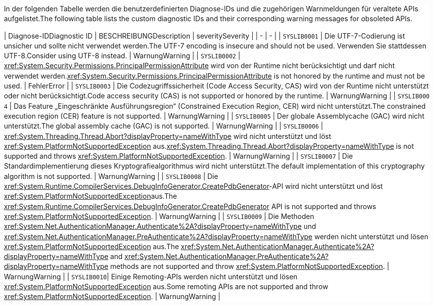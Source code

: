 <span data-ttu-id="73050-111">In der folgenden Tabelle werden die benutzerdefinierten Diagnose-IDs und die zugehörigen Warnmeldungen für veraltete APIs aufgelistet.</span><span class="sxs-lookup"><span data-stu-id="73050-111">The following table lists the custom diagnostic IDs and their corresponding warning messages for obsoleted APIs.</span></span>

| <span data-ttu-id="73050-112">Diagnose-ID</span><span class="sxs-lookup"><span data-stu-id="73050-112">Diagnostic ID</span></span> | <span data-ttu-id="73050-113">BESCHREIBUNG</span><span class="sxs-lookup"><span data-stu-id="73050-113">Description</span></span> | <span data-ttu-id="73050-114">severity</span><span class="sxs-lookup"><span data-stu-id="73050-114">Severity</span></span> |
| - | - |
| `SYSLIB0001` | <span data-ttu-id="73050-115">Die UTF-7-Codierung ist unsicher und sollte nicht verwendet werden.</span><span class="sxs-lookup"><span data-stu-id="73050-115">The UTF-7 encoding is insecure and should not be used.</span></span> <span data-ttu-id="73050-116">Verwenden Sie stattdessen UTF-8.</span><span class="sxs-lookup"><span data-stu-id="73050-116">Consider using UTF-8 instead.</span></span> | <span data-ttu-id="73050-117">Warnung</span><span class="sxs-lookup"><span data-stu-id="73050-117">Warning</span></span> |
| `SYSLIB0002` | <span data-ttu-id="73050-118"><xref:System.Security.Permissions.PrincipalPermissionAttribute> wird von der Runtime nicht berücksichtigt und darf nicht verwendet werden.</span><span class="sxs-lookup"><span data-stu-id="73050-118"><xref:System.Security.Permissions.PrincipalPermissionAttribute> is not honored by the runtime and must not be used.</span></span> | <span data-ttu-id="73050-119">Fehler</span><span class="sxs-lookup"><span data-stu-id="73050-119">Error</span></span> |
| `SYSLIB0003` | <span data-ttu-id="73050-120">Die Codezugriffssicherheit (Code Access Security, CAS) wird von der Runtime nicht unterstützt oder nicht berücksichtigt.</span><span class="sxs-lookup"><span data-stu-id="73050-120">Code access security (CAS) is not supported or honored by the runtime.</span></span> | <span data-ttu-id="73050-121">Warnung</span><span class="sxs-lookup"><span data-stu-id="73050-121">Warning</span></span> |
| `SYSLIB0004` | <span data-ttu-id="73050-122">Das Feature „Eingeschränkte Ausführungsregion“ (Constrained Execution Region, CER) wird nicht unterstützt.</span><span class="sxs-lookup"><span data-stu-id="73050-122">The constrained execution region (CER) feature is not supported.</span></span> | <span data-ttu-id="73050-123">Warnung</span><span class="sxs-lookup"><span data-stu-id="73050-123">Warning</span></span> |
| `SYSLIB0005` | <span data-ttu-id="73050-124">Der globale Assemblycache (GAC) wird nicht unterstützt.</span><span class="sxs-lookup"><span data-stu-id="73050-124">The global assembly cache (GAC) is not supported.</span></span> | <span data-ttu-id="73050-125">Warnung</span><span class="sxs-lookup"><span data-stu-id="73050-125">Warning</span></span> |
| `SYSLIB0006` | <span data-ttu-id="73050-126"><xref:System.Threading.Thread.Abort?displayProperty=nameWithType> wird nicht unterstützt und löst <xref:System.PlatformNotSupportedException> aus.</span><span class="sxs-lookup"><span data-stu-id="73050-126"><xref:System.Threading.Thread.Abort?displayProperty=nameWithType> is not supported and throws <xref:System.PlatformNotSupportedException>.</span></span> | <span data-ttu-id="73050-127">Warnung</span><span class="sxs-lookup"><span data-stu-id="73050-127">Warning</span></span> |
| `SYSLIB0007` | <span data-ttu-id="73050-128">Die Standardimplementierung dieses Kryptografiealgorithmus wird nicht unterstützt.</span><span class="sxs-lookup"><span data-stu-id="73050-128">The default implementation of this cryptography algorithm is not supported.</span></span> | <span data-ttu-id="73050-129">Warnung</span><span class="sxs-lookup"><span data-stu-id="73050-129">Warning</span></span> |
| `SYSLIB0008` | <span data-ttu-id="73050-130">Die <xref:System.Runtime.CompilerServices.DebugInfoGenerator.CreatePdbGenerator>-API wird nicht unterstützt und löst <xref:System.PlatformNotSupportedException>aus.</span><span class="sxs-lookup"><span data-stu-id="73050-130">The <xref:System.Runtime.CompilerServices.DebugInfoGenerator.CreatePdbGenerator> API is not supported and throws <xref:System.PlatformNotSupportedException>.</span></span> | <span data-ttu-id="73050-131">Warnung</span><span class="sxs-lookup"><span data-stu-id="73050-131">Warning</span></span> |
| `SYSLIB0009` | <span data-ttu-id="73050-132">Die Methoden <xref:System.Net.AuthenticationManager.Authenticate%2A?displayProperty=nameWithType> und <xref:System.Net.AuthenticationManager.PreAuthenticate%2A?displayProperty=nameWithType> werden nicht unterstützt und lösen <xref:System.PlatformNotSupportedException> aus.</span><span class="sxs-lookup"><span data-stu-id="73050-132">The <xref:System.Net.AuthenticationManager.Authenticate%2A?displayProperty=nameWithType> and <xref:System.Net.AuthenticationManager.PreAuthenticate%2A?displayProperty=nameWithType> methods are not supported and throw <xref:System.PlatformNotSupportedException>.</span></span> | <span data-ttu-id="73050-133">Warnung</span><span class="sxs-lookup"><span data-stu-id="73050-133">Warning</span></span> |
| `SYSLIB0010`| <span data-ttu-id="73050-134">Einige Remoting-APIs werden nicht unterstützt und lösen <xref:System.PlatformNotSupportedException> aus.</span><span class="sxs-lookup"><span data-stu-id="73050-134">Some remoting APIs are not supported and throw <xref:System.PlatformNotSupportedException>.</span></span> | <span data-ttu-id="73050-135">Warnung</span><span class="sxs-lookup"><span data-stu-id="73050-135">Warning</span></span> |